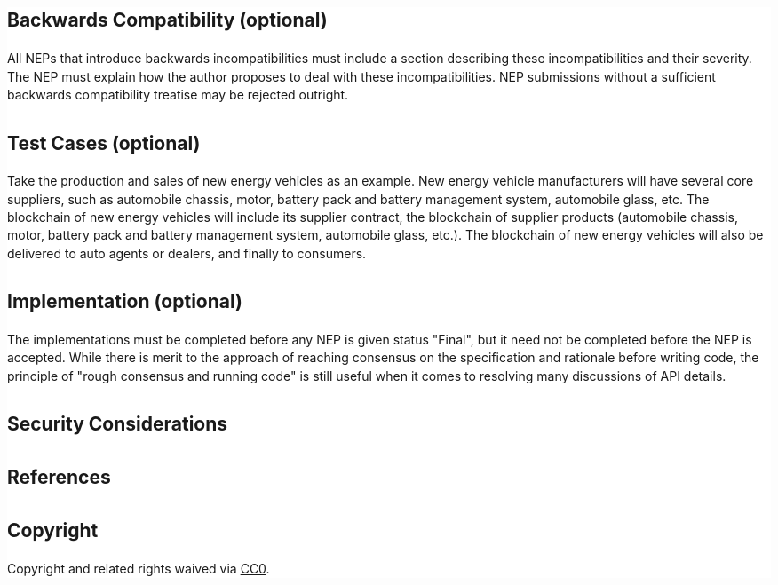 ## Backwards Compatibility (optional)

All NEPs that introduce backwards incompatibilities must include a section describing these incompatibilities and their severity. The NEP must explain how the author proposes to deal with these incompatibilities. NEP submissions without a sufficient backwards compatibility treatise may be rejected outright.

## Test Cases (optional)

Take the production and sales of new energy vehicles as an example. New energy vehicle manufacturers will have several core suppliers, such as automobile chassis, motor, battery pack and battery management system, automobile glass, etc. The blockchain of new energy vehicles will include its supplier contract, the blockchain of supplier products (automobile chassis, motor, battery pack and battery management system, automobile glass, etc.). The blockchain of new energy vehicles will also be delivered to auto agents or dealers, and finally to consumers.

## Implementation (optional)

The implementations must be completed before any NEP is given status "Final", but it need not be completed before the NEP is accepted. While there is merit to the approach of reaching consensus on the specification and rationale before writing code, the principle of "rough consensus and running code" is still useful when it comes to resolving many discussions of API details.

## Security Considerations

## References

## Copyright

Copyright and related rights waived via [CC0](https://creativecommons.org/publicdomain/zero/1.0/).
